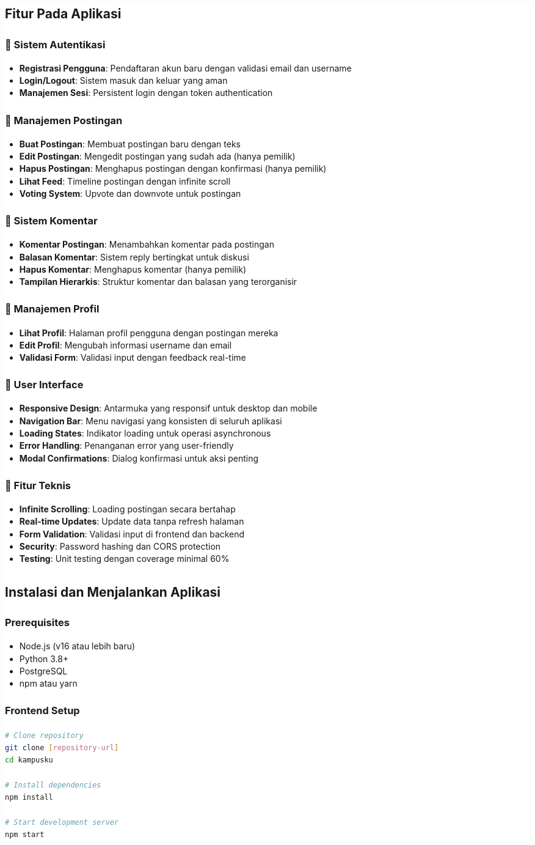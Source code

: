 ## Fitur Pada Aplikasi

### 🔐 Sistem Autentikasi
- **Registrasi Pengguna**: Pendaftaran akun baru dengan validasi email dan username
- **Login/Logout**: Sistem masuk dan keluar yang aman
- **Manajemen Sesi**: Persistent login dengan token authentication

### 📝 Manajemen Postingan
- **Buat Postingan**: Membuat postingan baru dengan teks
- **Edit Postingan**: Mengedit postingan yang sudah ada (hanya pemilik)
- **Hapus Postingan**: Menghapus postingan dengan konfirmasi (hanya pemilik)
- **Lihat Feed**: Timeline postingan dengan infinite scroll
- **Voting System**: Upvote dan downvote untuk postingan

### 💬 Sistem Komentar
- **Komentar Postingan**: Menambahkan komentar pada postingan
- **Balasan Komentar**: Sistem reply bertingkat untuk diskusi
- **Hapus Komentar**: Menghapus komentar (hanya pemilik)
- **Tampilan Hierarkis**: Struktur komentar dan balasan yang terorganisir

### 👤 Manajemen Profil
- **Lihat Profil**: Halaman profil pengguna dengan postingan mereka
- **Edit Profil**: Mengubah informasi username dan email
- **Validasi Form**: Validasi input dengan feedback real-time

### 🎨 User Interface
- **Responsive Design**: Antarmuka yang responsif untuk desktop dan mobile
- **Navigation Bar**: Menu navigasi yang konsisten di seluruh aplikasi
- **Loading States**: Indikator loading untuk operasi asynchronous
- **Error Handling**: Penanganan error yang user-friendly
- **Modal Confirmations**: Dialog konfirmasi untuk aksi penting

### 🔧 Fitur Teknis
- **Infinite Scrolling**: Loading postingan secara bertahap
- **Real-time Updates**: Update data tanpa refresh halaman
- **Form Validation**: Validasi input di frontend dan backend
- **Security**: Password hashing dan CORS protection
- **Testing**: Unit testing dengan coverage minimal 60%

## Instalasi dan Menjalankan Aplikasi

### Prerequisites
- Node.js (v16 atau lebih baru)
- Python 3.8+
- PostgreSQL
- npm atau yarn

### Frontend Setup
```bash
# Clone repository
git clone [repository-url]
cd kampusku

# Install dependencies
npm install

# Start development server
npm start
```
